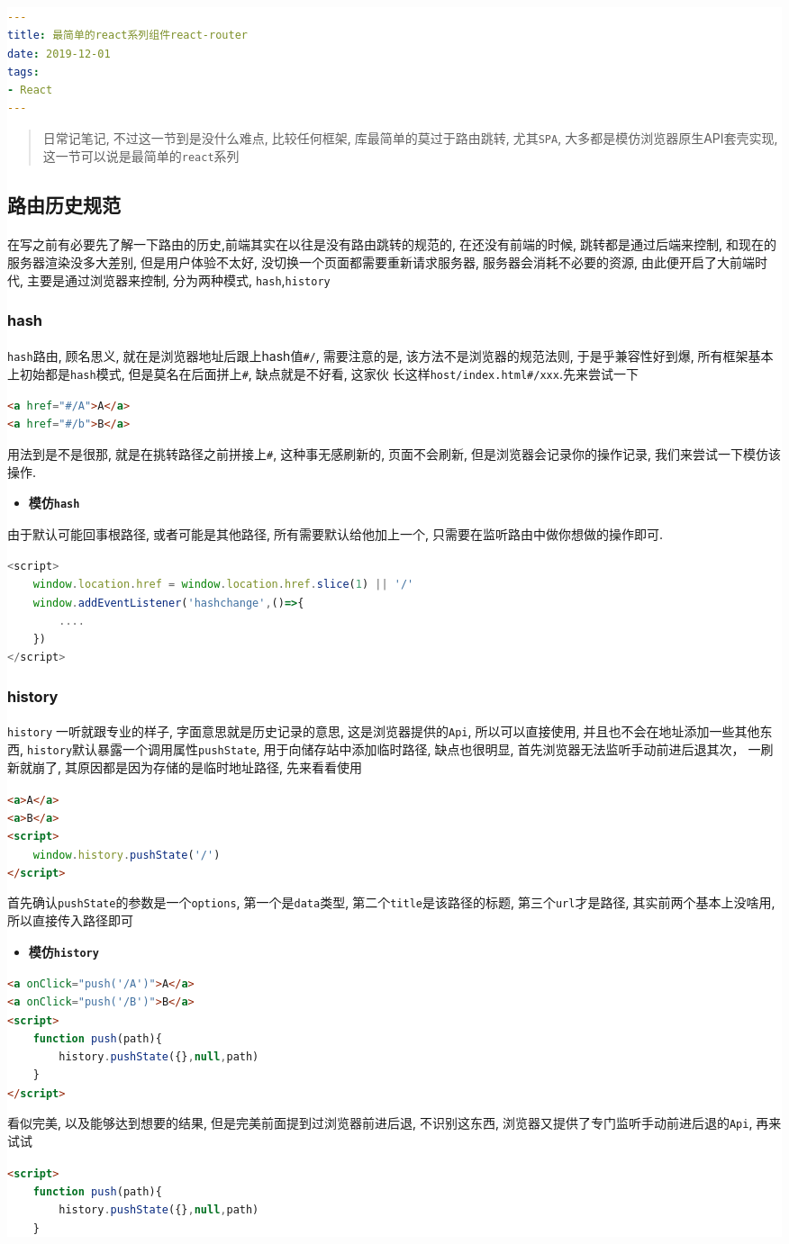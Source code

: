 ```yaml
---
title: 最简单的react系列组件react-router
date: 2019-12-01
tags:
- React
---
```


> 日常记笔记, 不过这一节到是没什么难点, 比较任何框架, 库最简单的莫过于路由跳转, 尤其`SPA`, 大多都是模仿浏览器原生API套壳实现, 这一节可以说是最简单的`react`系列

## 路由历史规范
在写之前有必要先了解一下路由的历史,前端其实在以往是没有路由跳转的规范的, 在还没有前端的时候, 跳转都是通过后端来控制, 和现在的服务器渲染没多大差别, 但是用户体验不太好, 没切换一个页面都需要重新请求服务器, 服务器会消耗不必要的资源, 由此便开启了大前端时代, 主要是通过浏览器来控制, 分为两种模式, `hash`,`history`

### hash
`hash`路由, 顾名思义, 就在是浏览器地址后跟上hash值`#/`, 需要注意的是, 该方法不是浏览器的规范法则, 于是乎兼容性好到爆, 所有框架基本上初始都是`hash`模式, 但是莫名在后面拼上`#`, 缺点就是不好看, 这家伙
长这样`host/index.html#/xxx`.先来尝试一下
```html
<a href="#/A">A</a>
<a href="#/b">B</a>
```
用法到是不是很那, 就是在挑转路径之前拼接上`#`, 这种事无感刷新的, 页面不会刷新, 但是浏览器会记录你的操作记录, 我们来尝试一下模仿该操作.
 - **模仿`hash`**

由于默认可能回事根路径, 或者可能是其他路径, 所有需要默认给他加上一个, 只需要在监听路由中做你想做的操作即可.
```js
<script>
    window.location.href = window.location.href.slice(1) || '/'
    window.addEventListener('hashchange',()=>{
        ....
    })
</script>
```

### history
`history` 一听就跟专业的样子, 字面意思就是历史记录的意思, 这是浏览器提供的`Api`, 所以可以直接使用, 并且也不会在地址添加一些其他东西, `history`默认暴露一个调用属性`pushState`, 用于向储存站中添加临时路径, 缺点也很明显, 首先浏览器无法监听手动前进后退其次， 一刷新就崩了, 其原因都是因为存储的是临时地址路径, 先来看看使用
```html
<a>A</a>
<a>B</a>
<script>
    window.history.pushState('/')
</script>
```
首先确认`pushState`的参数是一个`options`, 第一个是`data`类型, 第二个`title`是该路径的标题, 第三个`url`才是路径, 其实前两个基本上没啥用, 所以直接传入路径即可

 - **模仿`history`**
```html
<a onClick="push('/A')">A</a>
<a onClick="push('/B')">B</a>
<script>
    function push(path){
        history.pushState({},null,path)
    }
</script>
```
看似完美, 以及能够达到想要的结果, 但是完美前面提到过浏览器前进后退, 不识别这东西, 浏览器又提供了专门监听手动前进后退的`Api`, 再来试试
```html
<script>
    function push(path){
        history.pushState({},null,path)
    }
```